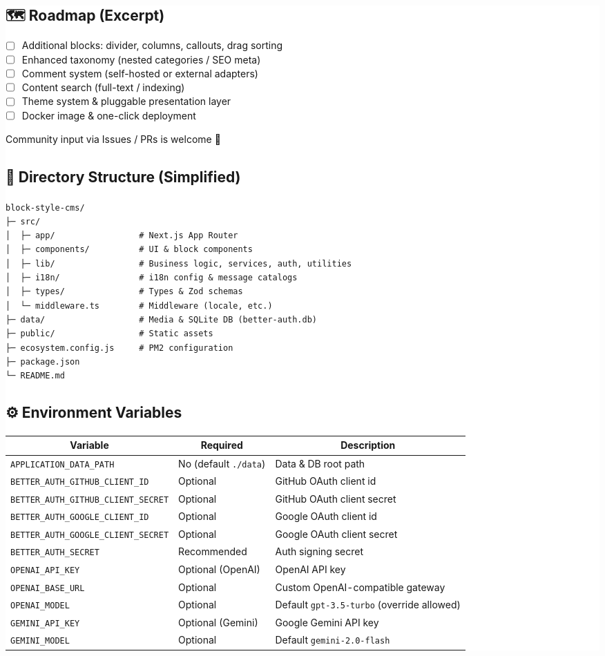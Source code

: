 ## 🗺️ Roadmap (Excerpt)

- [ ] Additional blocks: divider, columns, callouts, drag sorting
- [ ] Enhanced taxonomy (nested categories / SEO meta)
- [ ] Comment system (self-hosted or external adapters)
- [ ] Content search (full-text / indexing)
- [ ] Theme system & pluggable presentation layer
- [ ] Docker image & one-click deployment

Community input via Issues / PRs is welcome 🙌

## 📂 Directory Structure (Simplified)

```
block-style-cms/
├─ src/
│  ├─ app/                 # Next.js App Router
│  ├─ components/          # UI & block components
│  ├─ lib/                 # Business logic, services, auth, utilities
│  ├─ i18n/                # i18n config & message catalogs
│  ├─ types/               # Types & Zod schemas
│  └─ middleware.ts        # Middleware (locale, etc.)
├─ data/                   # Media & SQLite DB (better-auth.db)
├─ public/                 # Static assets
├─ ecosystem.config.js     # PM2 configuration
├─ package.json
└─ README.md
```

## ⚙️ Environment Variables

| Variable                           | Required              | Description                                |
| ---------------------------------- | --------------------- | ------------------------------------------ |
| `APPLICATION_DATA_PATH`            | No (default `./data`) | Data & DB root path                        |
| `BETTER_AUTH_GITHUB_CLIENT_ID`     | Optional              | GitHub OAuth client id                     |
| `BETTER_AUTH_GITHUB_CLIENT_SECRET` | Optional              | GitHub OAuth client secret                 |
| `BETTER_AUTH_GOOGLE_CLIENT_ID`     | Optional              | Google OAuth client id                     |
| `BETTER_AUTH_GOOGLE_CLIENT_SECRET` | Optional              | Google OAuth client secret                 |
| `BETTER_AUTH_SECRET`               | Recommended           | Auth signing secret                        |
| `OPENAI_API_KEY`                   | Optional (OpenAI)     | OpenAI API key                             |
| `OPENAI_BASE_URL`                  | Optional              | Custom OpenAI-compatible gateway           |
| `OPENAI_MODEL`                     | Optional              | Default `gpt-3.5-turbo` (override allowed) |
| `GEMINI_API_KEY`                   | Optional (Gemini)     | Google Gemini API key                      |
| `GEMINI_MODEL`                     | Optional              | Default `gemini-2.0-flash`                 |
